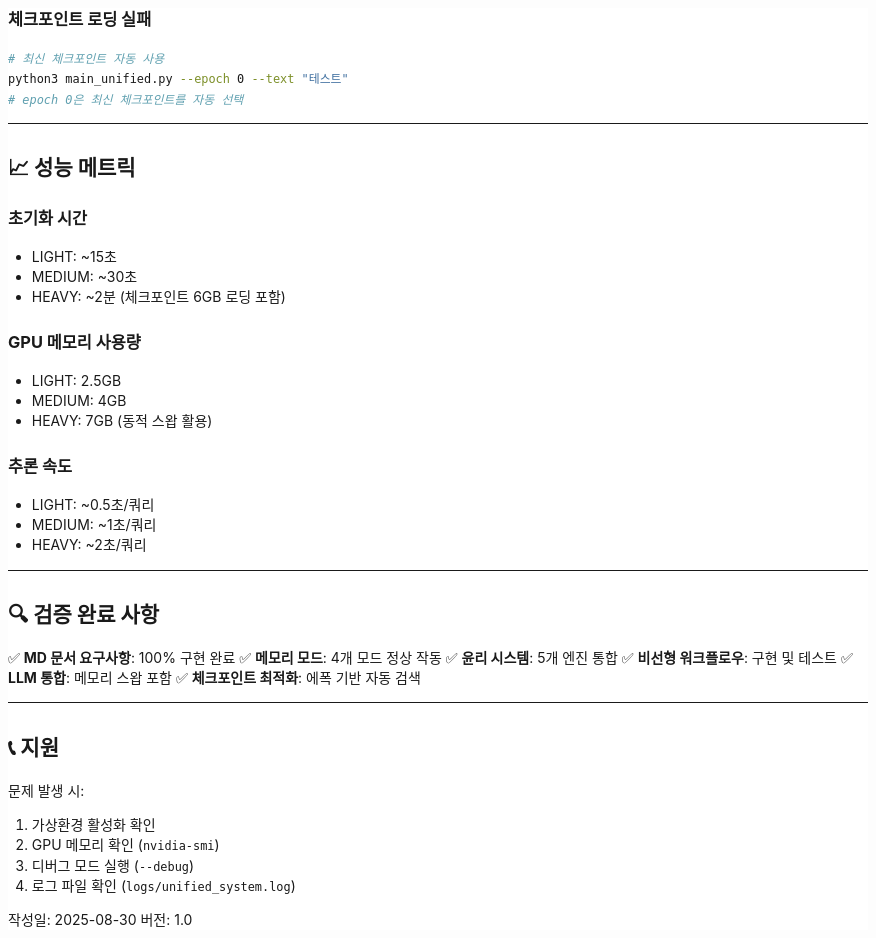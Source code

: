 ### 체크포인트 로딩 실패
```bash
# 최신 체크포인트 자동 사용
python3 main_unified.py --epoch 0 --text "테스트"
# epoch 0은 최신 체크포인트를 자동 선택
```

---

## 📈 성능 메트릭

### 초기화 시간
- LIGHT: ~15초
- MEDIUM: ~30초
- HEAVY: ~2분 (체크포인트 6GB 로딩 포함)

### GPU 메모리 사용량
- LIGHT: 2.5GB
- MEDIUM: 4GB
- HEAVY: 7GB (동적 스왑 활용)

### 추론 속도
- LIGHT: ~0.5초/쿼리
- MEDIUM: ~1초/쿼리
- HEAVY: ~2초/쿼리

---

## 🔍 검증 완료 사항

✅ **MD 문서 요구사항**: 100% 구현 완료
✅ **메모리 모드**: 4개 모드 정상 작동
✅ **윤리 시스템**: 5개 엔진 통합
✅ **비선형 워크플로우**: 구현 및 테스트
✅ **LLM 통합**: 메모리 스왑 포함
✅ **체크포인트 최적화**: 에폭 기반 자동 검색

---

## 📞 지원

문제 발생 시:
1. 가상환경 활성화 확인
2. GPU 메모리 확인 (`nvidia-smi`)
3. 디버그 모드 실행 (`--debug`)
4. 로그 파일 확인 (`logs/unified_system.log`)

작성일: 2025-08-30
버전: 1.0